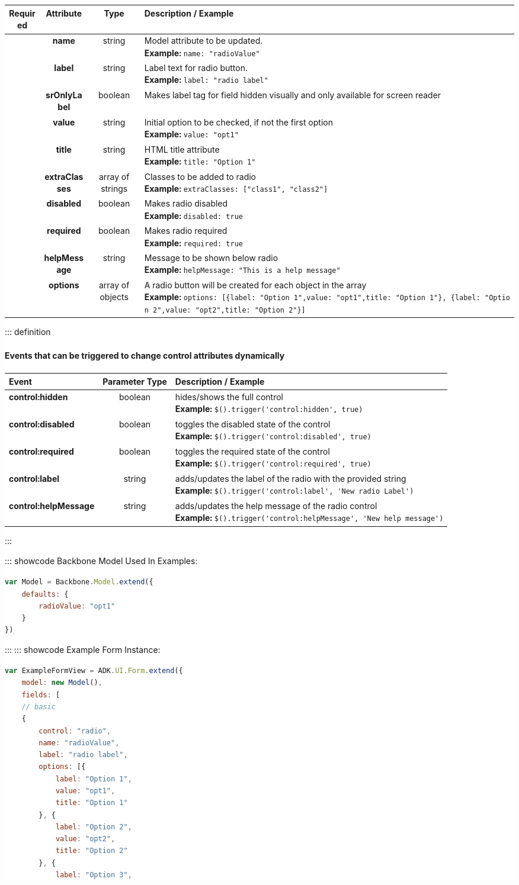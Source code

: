 | Required                         | Attribute       | Type       | Description / Example                                                           |
|:--------------------------------:|:---------------:|:----------:|:--------------------------------------------------------------------------------|
|<i class="fa fa-check-circle"></i>| **name**        | string     | Model attribute to be updated. <br />**Example:** `name: "radioValue"`|
|<i class="fa fa-check-circle"></i>| **label**       | string     | Label text for radio button. <br />**Example:** `label: "radio label"`|
|                                  | **srOnlyLabel** | boolean    | Makes label tag for field hidden visually and only available for screen reader |
|                                  | **value**       | string     | Initial option to be checked, if not the first option <br />**Example:** `value: "opt1"`|
|                                  | **title**       | string     | HTML title attribute <br />**Example:** `title: "Option 1"`|
|                                  | **extraClasses**| array of strings | Classes to be added to radio <br />**Example:** `extraClasses: ["class1", "class2"]`|
|                                  | **disabled**    | boolean    | Makes radio disabled <br />**Example:** `disabled: true`|
|                                  | **required**    | boolean    | Makes radio required <br /> **Example:** `required: true`|
|                                  | **helpMessage** | string     | Message to be shown below radio <br /> **Example:** `helpMessage: "This is a help message"`|
|                                  | **options**     | array of objects | A radio button will be created for each object in the array <br /> **Example:** `options: [{label: "Option 1",value: "opt1",title: "Option 1"}, {label: "Option 2",value: "opt2",title: "Option 2"}]`|

::: definition
#### Events that can be triggered to change control attributes dynamically ####
| Event                     | Parameter Type | Description / Example                                                      |
|:--------------------------|:---------:|:--------------------------------------------------------------------------------|
| **control:hidden**        | boolean   | hides/shows the full control <br/>**Example:** `$().trigger('control:hidden', true)` |
| **control:disabled**      | boolean   | toggles the disabled state of the control <br/>**Example:** `$().trigger('control:disabled', true)`|
| **control:required**      | boolean   | toggles the required state of the control <br/>**Example:** `$().trigger('control:required', true)`|
| **control:label**         | string    | adds/updates the label of the radio with the provided string <br/>**Example:** `$().trigger('control:label', 'New radio Label')`|
| **control:helpMessage**          | string    | adds/updates the help message of the radio control <br/>**Example:** `$().trigger('control:helpMessage', 'New help message')`|
:::

::: showcode Backbone Model Used In Examples:
```JavaScript
var Model = Backbone.Model.extend({
    defaults: {
        radioValue: "opt1"
    }
})
```
:::
::: showcode Example Form Instance:
```JavaScript
var ExampleFormView = ADK.UI.Form.extend({
    model: new Model(),
    fields: [
    // basic
    {
        control: "radio",
        name: "radioValue",
        label: "radio label",
        options: [{
            label: "Option 1",
            value: "opt1",
            title: "Option 1"
        }, {
            label: "Option 2",
            value: "opt2",
            title: "Option 2"
        }, {
            label: "Option 3",
```